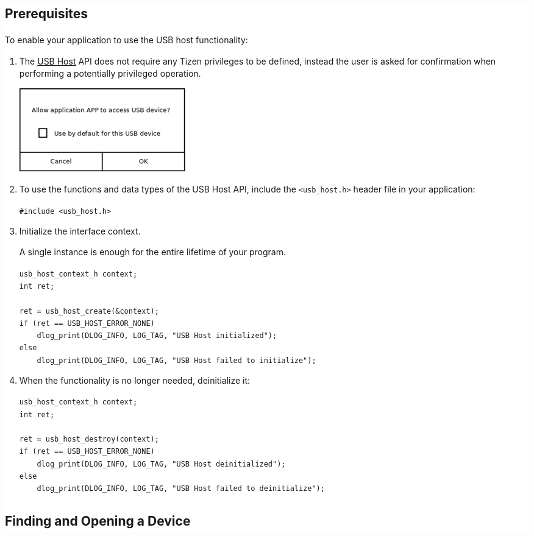 ## Prerequisites

To enable your application to use the USB host functionality:

1. The [USB Host](../../api/mobile/latest/group__CAPI__USB__HOST__MODULE.html) API does not require any Tizen privileges to be defined, instead the user is asked for confirmation when performing a potentially privileged operation.

   ![USB Host access](./media/usb_host_access.png)

2. To use the functions and data types of the USB Host API, include the `<usb_host.h>` header file in your application:

   ```
   #include <usb_host.h>
   ```

3. Initialize the interface context.

   A single instance is enough for the entire lifetime of your program.

   ```
   usb_host_context_h context;
   int ret;

   ret = usb_host_create(&context);
   if (ret == USB_HOST_ERROR_NONE)
       dlog_print(DLOG_INFO, LOG_TAG, "USB Host initialized");
   else
       dlog_print(DLOG_INFO, LOG_TAG, "USB Host failed to initialize");
   ```

4. When the functionality is no longer needed, deinitialize it:

   ```
   usb_host_context_h context;
   int ret;

   ret = usb_host_destroy(context);
   if (ret == USB_HOST_ERROR_NONE)
       dlog_print(DLOG_INFO, LOG_TAG, "USB Host deinitialized");
   else
       dlog_print(DLOG_INFO, LOG_TAG, "USB Host failed to deinitialize");
   ```

<a name="find_open"></a>
## Finding and Opening a Device
